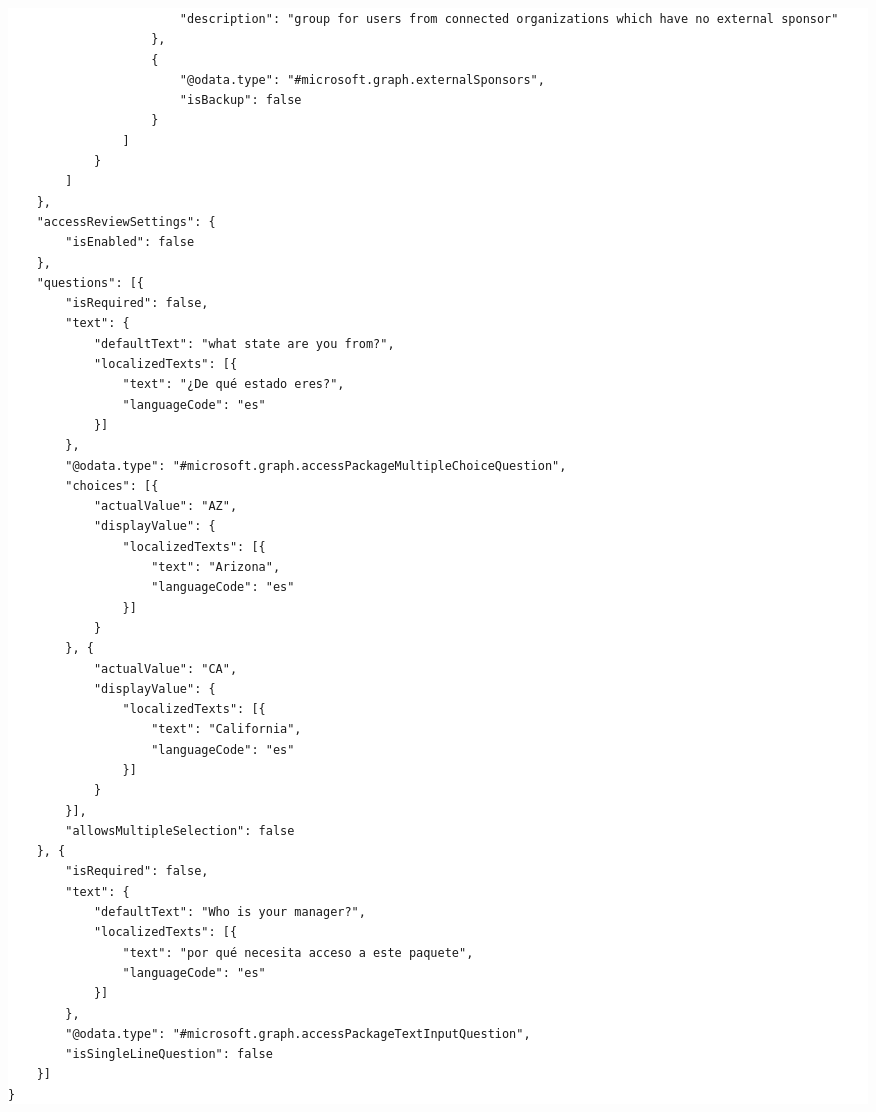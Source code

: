``` http
                        "description": "group for users from connected organizations which have no external sponsor"
                    },
                    {
                        "@odata.type": "#microsoft.graph.externalSponsors",
                        "isBackup": false
                    }
                ]
            }
        ]
    },
    "accessReviewSettings": {
        "isEnabled": false
    },
    "questions": [{
        "isRequired": false,
        "text": {
            "defaultText": "what state are you from?",
            "localizedTexts": [{
                "text": "¿De qué estado eres?",
                "languageCode": "es"
            }]
        },
        "@odata.type": "#microsoft.graph.accessPackageMultipleChoiceQuestion",
        "choices": [{
            "actualValue": "AZ",
            "displayValue": {
                "localizedTexts": [{
                    "text": "Arizona",
                    "languageCode": "es"
                }]
            }
        }, {
            "actualValue": "CA",
            "displayValue": {
                "localizedTexts": [{
                    "text": "California",
                    "languageCode": "es"
                }]
            }
        }],
        "allowsMultipleSelection": false
    }, {
        "isRequired": false,
        "text": {
            "defaultText": "Who is your manager?",
            "localizedTexts": [{
                "text": "por qué necesita acceso a este paquete",
                "languageCode": "es"
            }]
        },
        "@odata.type": "#microsoft.graph.accessPackageTextInputQuestion",
        "isSingleLineQuestion": false
    }]
}
```
